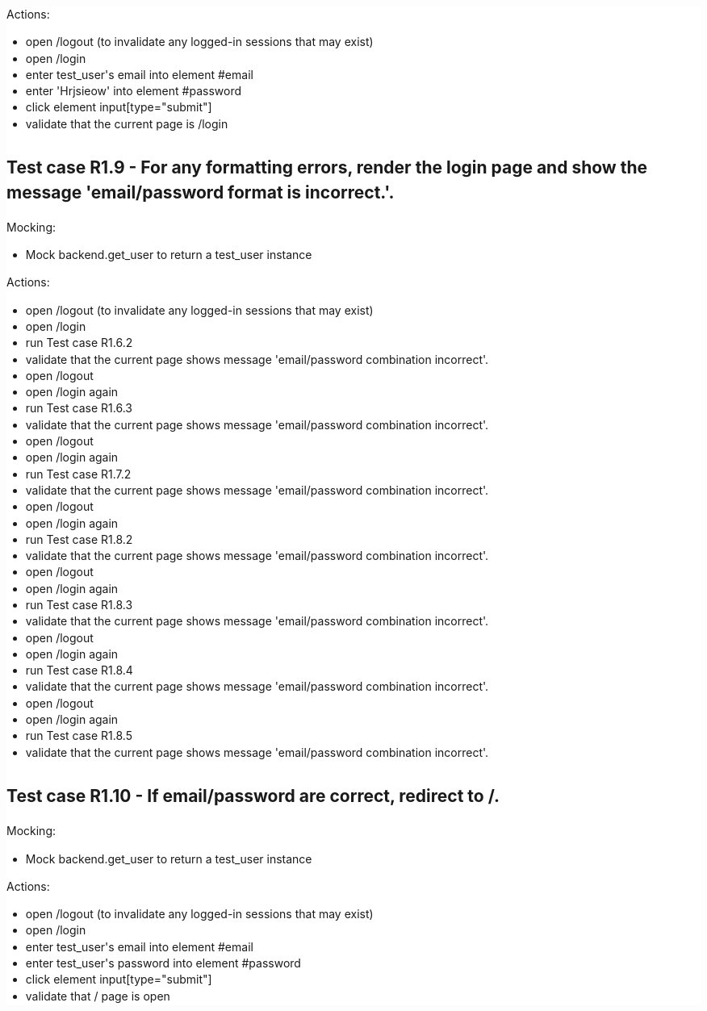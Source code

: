 Actions:
 - open /logout (to invalidate any logged-in sessions that may exist)
 - open /login
 - enter test_user's email into element #email
 - enter 'Hrjsieow' into element #password
 - click element input[type="submit"]
 - validate that the current page is /login

## Test case R1.9 - For any formatting errors, render the login page and show the message 'email/password format is incorrect.'.
Mocking:
 - Mock backend.get_user to return a test_user instance

Actions:
 - open /logout (to invalidate any logged-in sessions that may exist)
 - open /login
 - run Test case R1.6.2
 - validate that the current page shows message 'email/password combination incorrect'.
 - open /logout
 - open /login again
 - run Test case R1.6.3
 - validate that the current page shows message 'email/password combination incorrect'.
 - open /logout
 - open /login again
 - run Test case R1.7.2
 - validate that the current page shows message 'email/password combination incorrect'.
 - open /logout
 - open /login again
 - run Test case R1.8.2
 - validate that the current page shows message 'email/password combination incorrect'.
 - open /logout
 - open /login again
 - run Test case R1.8.3
 - validate that the current page shows message 'email/password combination incorrect'.
 - open /logout
 - open /login again
 - run Test case R1.8.4
 - validate that the current page shows message 'email/password combination incorrect'.
 - open /logout
 - open /login again
 - run Test case R1.8.5
 - validate that the current page shows message 'email/password combination incorrect'.

## Test case R1.10 - If email/password are correct, redirect to /.
Mocking:
 - Mock backend.get_user to return a test_user instance

Actions:
 - open /logout (to invalidate any logged-in sessions that may exist)
 - open /login
 - enter test_user's email into element #email
 - enter test_user's password into element #password
 - click element input[type="submit"]
 - validate that / page is open
